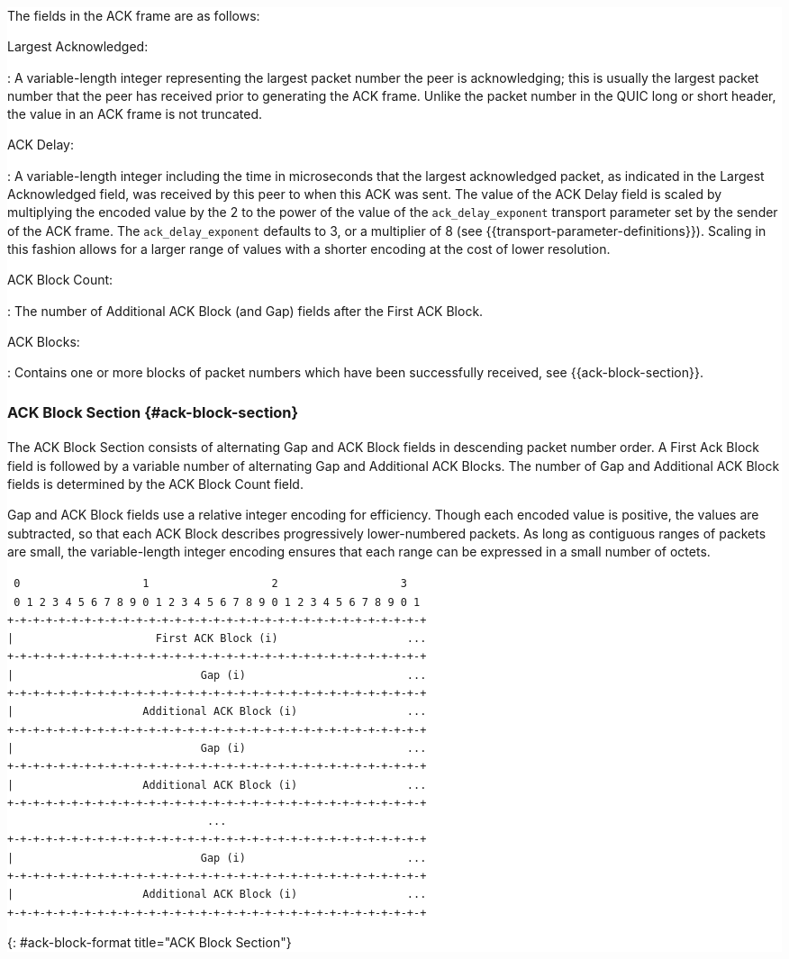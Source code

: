 The fields in the ACK frame are as follows:

Largest Acknowledged:

: A variable-length integer representing the largest packet number the peer is
  acknowledging; this is usually the largest packet number that the peer has
  received prior to generating the ACK frame.  Unlike the packet number in the
  QUIC long or short header, the value in an ACK frame is not truncated.

ACK Delay:

: A variable-length integer including the time in microseconds that the largest
  acknowledged packet, as indicated in the Largest Acknowledged field, was
  received by this peer to when this ACK was sent.  The value of the ACK Delay
  field is scaled by multiplying the encoded value by the 2 to the power of the
  value of the `ack_delay_exponent` transport parameter set by the sender of the
  ACK frame.  The `ack_delay_exponent` defaults to 3, or a multiplier of 8 (see
  {{transport-parameter-definitions}}).  Scaling in this fashion allows for a
  larger range of values with a shorter encoding at the cost of lower
  resolution.

ACK Block Count:

: The number of Additional ACK Block (and Gap) fields after the First ACK Block.

ACK Blocks:

: Contains one or more blocks of packet numbers which have been successfully
  received, see {{ack-block-section}}.


### ACK Block Section {#ack-block-section}

The ACK Block Section consists of alternating Gap and ACK Block fields in
descending packet number order.  A First Ack Block field is followed by a
variable number of alternating Gap and Additional ACK Blocks.  The number of Gap
and Additional ACK Block fields is determined by the ACK Block Count field.

Gap and ACK Block fields use a relative integer encoding for efficiency.  Though
each encoded value is positive, the values are subtracted, so that each ACK
Block describes progressively lower-numbered packets.  As long as contiguous
ranges of packets are small, the variable-length integer encoding ensures that
each range can be expressed in a small number of octets.

~~~
 0                   1                   2                   3
 0 1 2 3 4 5 6 7 8 9 0 1 2 3 4 5 6 7 8 9 0 1 2 3 4 5 6 7 8 9 0 1
+-+-+-+-+-+-+-+-+-+-+-+-+-+-+-+-+-+-+-+-+-+-+-+-+-+-+-+-+-+-+-+-+
|                      First ACK Block (i)                    ...
+-+-+-+-+-+-+-+-+-+-+-+-+-+-+-+-+-+-+-+-+-+-+-+-+-+-+-+-+-+-+-+-+
|                             Gap (i)                         ...
+-+-+-+-+-+-+-+-+-+-+-+-+-+-+-+-+-+-+-+-+-+-+-+-+-+-+-+-+-+-+-+-+
|                    Additional ACK Block (i)                 ...
+-+-+-+-+-+-+-+-+-+-+-+-+-+-+-+-+-+-+-+-+-+-+-+-+-+-+-+-+-+-+-+-+
|                             Gap (i)                         ...
+-+-+-+-+-+-+-+-+-+-+-+-+-+-+-+-+-+-+-+-+-+-+-+-+-+-+-+-+-+-+-+-+
|                    Additional ACK Block (i)                 ...
+-+-+-+-+-+-+-+-+-+-+-+-+-+-+-+-+-+-+-+-+-+-+-+-+-+-+-+-+-+-+-+-+
                               ...
+-+-+-+-+-+-+-+-+-+-+-+-+-+-+-+-+-+-+-+-+-+-+-+-+-+-+-+-+-+-+-+-+
|                             Gap (i)                         ...
+-+-+-+-+-+-+-+-+-+-+-+-+-+-+-+-+-+-+-+-+-+-+-+-+-+-+-+-+-+-+-+-+
|                    Additional ACK Block (i)                 ...
+-+-+-+-+-+-+-+-+-+-+-+-+-+-+-+-+-+-+-+-+-+-+-+-+-+-+-+-+-+-+-+-+
~~~
{: #ack-block-format title="ACK Block Section"}
